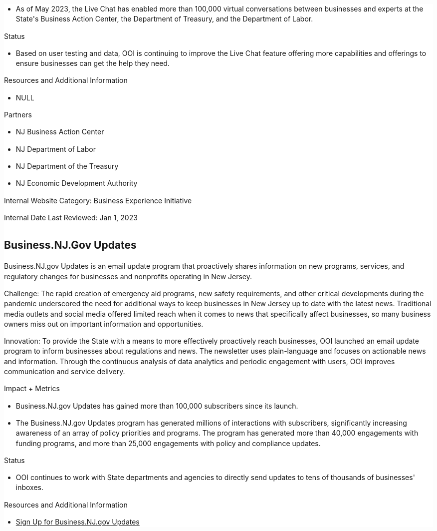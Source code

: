 -   As of May 2023, the Live Chat has enabled more than 100,000 virtual conversations between businesses and experts at the State's Business Action Center, the Department of Treasury, and the Department of Labor.

Status

-   Based on user testing and data, OOI is continuing to improve the Live Chat feature offering more capabilities and offerings to ensure businesses can get the help they need.

Resources and Additional Information

-   NULL

Partners

-   NJ Business Action Center

-   NJ Department of Labor

-   NJ Department of the Treasury

-   NJ Economic Development Authority

Internal Website Category: Business Experience Initiative

Internal Date Last Reviewed:  Jan 1, 2023

Business.NJ.Gov Updates
-----------------------

Business.NJ.gov Updates is an email update program that proactively shares information on new programs, services, and regulatory changes for businesses and nonprofits operating in New Jersey.

Challenge: The rapid creation of emergency aid programs, new safety requirements, and other critical developments during the pandemic underscored the need for additional ways to keep businesses in New Jersey up to date with the latest news. Traditional media outlets and social media offered limited reach when it comes to news that specifically affect businesses, so many business owners miss out on important information and opportunities.

Innovation: To provide the State with a means to more effectively proactively reach businesses, OOI launched an email update program to inform businesses about regulations and news. The newsletter uses plain-language and focuses on actionable news and information. Through the continuous analysis of data analytics and periodic engagement with users, OOI improves communication and service delivery.

Impact + Metrics

-   Business.NJ.gov Updates has gained more than 100,000 subscribers since its launch.

-   The Business.NJ.gov Updates program has generated millions of interactions with subscribers, significantly increasing awareness of an array of policy priorities and programs. The program has generated more than 40,000 engagements with funding programs, and more than 25,000 engagements with policy and compliance updates.

Status

-   OOI continues to work with State departments and agencies to directly send updates to tens of thousands of businesses' inboxes.

Resources and Additional Information

-   [Sign Up for Business.NJ.gov Updates](https://business.nj.gov/newsletter-signup)
